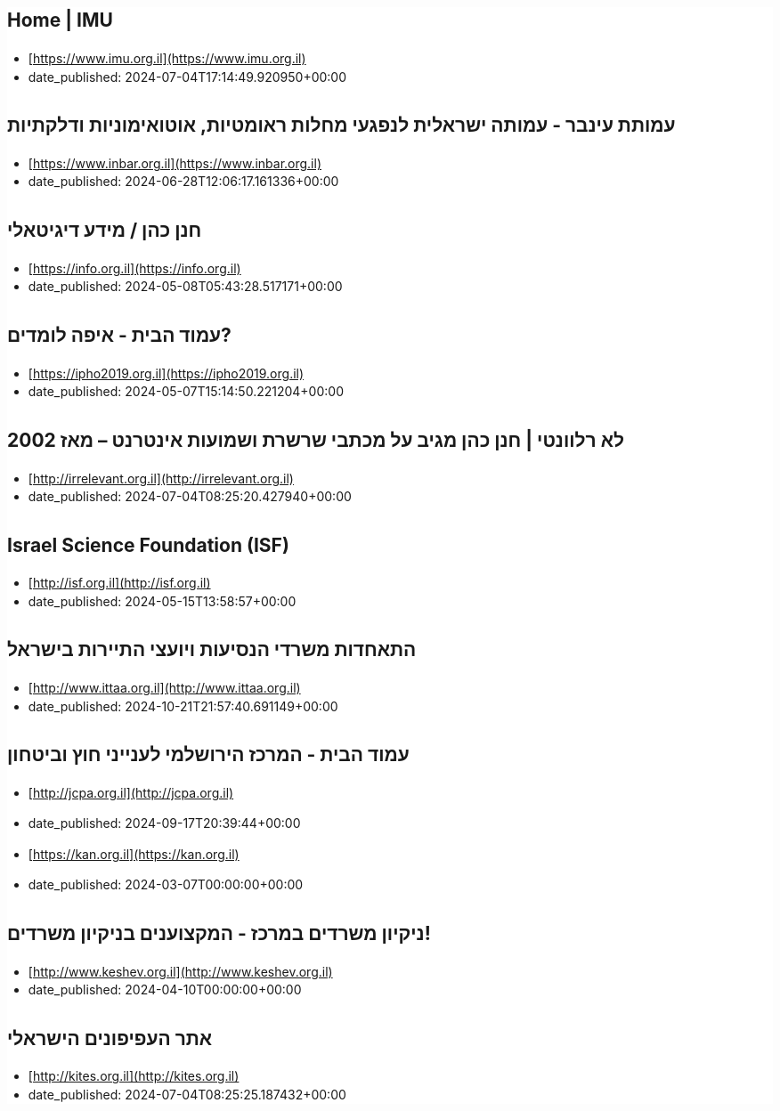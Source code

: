  ## Home | IMU
 - [https://www.imu.org.il](https://www.imu.org.il)
 - date_published: 2024-07-04T17:14:49.920950+00:00

 ## עמותת עינבר - עמותה ישראלית לנפגעי מחלות ראומטיות, אוטואימוניות ודלקתיות
 - [https://www.inbar.org.il](https://www.inbar.org.il)
 - date_published: 2024-06-28T12:06:17.161336+00:00

 ## חנן כהן / מידע דיגיטאלי
 - [https://info.org.il](https://info.org.il)
 - date_published: 2024-05-08T05:43:28.517171+00:00

 ## עמוד הבית - איפה לומדים?
 - [https://ipho2019.org.il](https://ipho2019.org.il)
 - date_published: 2024-05-07T15:14:50.221204+00:00

 ## לא רלוונטי | חנן כהן מגיב על מכתבי שרשרת ושמועות אינטרנט – מאז 2002
 - [http://irrelevant.org.il](http://irrelevant.org.il)
 - date_published: 2024-07-04T08:25:20.427940+00:00

 ## Israel Science Foundation (ISF)
 - [http://isf.org.il](http://isf.org.il)
 - date_published: 2024-05-15T13:58:57+00:00

 ## התאחדות משרדי הנסיעות ויועצי התיירות בישראל
 - [http://www.ittaa.org.il](http://www.ittaa.org.il)
 - date_published: 2024-10-21T21:57:40.691149+00:00

 ## עמוד הבית - המרכז הירושלמי לענייני חוץ וביטחון
 - [http://jcpa.org.il](http://jcpa.org.il)
 - date_published: 2024-09-17T20:39:44+00:00

 - [https://kan.org.il](https://kan.org.il)
 - date_published: 2024-03-07T00:00:00+00:00

 ## ניקיון משרדים במרכז - המקצוענים בניקיון משרדים!
 - [http://www.keshev.org.il](http://www.keshev.org.il)
 - date_published: 2024-04-10T00:00:00+00:00

 ## אתר העפיפונים הישראלי
 - [http://kites.org.il](http://kites.org.il)
 - date_published: 2024-07-04T08:25:25.187432+00:00
